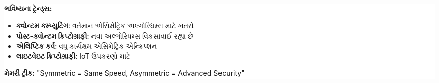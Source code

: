 **ભવિષ્યના ટ્રેન્ડ્સ:**

- **ક્વોન્ટમ કમ્પ્યુટિંગ**: વર્તમાન એસિમેટ્રિક અલ્ગોરિધમ્સ માટે ખતરો
- **પોસ્ટ-ક્વોન્ટમ ક્રિપ્ટોગ્રાફી**: નવા અલ્ગોરિધમ્સ વિકસાવાઈ રહ્યા છે
- **એલિપ્ટિક કર્વ**: વધુ કાર્યક્ષમ એસિમેટ્રિક એન્ક્રિપ્શન
- **લાઇટવેઇટ ક્રિપ્ટોગ્રાફી**: IoT ઉપકરણો માટે

**મેમરી ટ્રીક:** "Symmetric = Same Speed, Asymmetric = Advanced Security"
